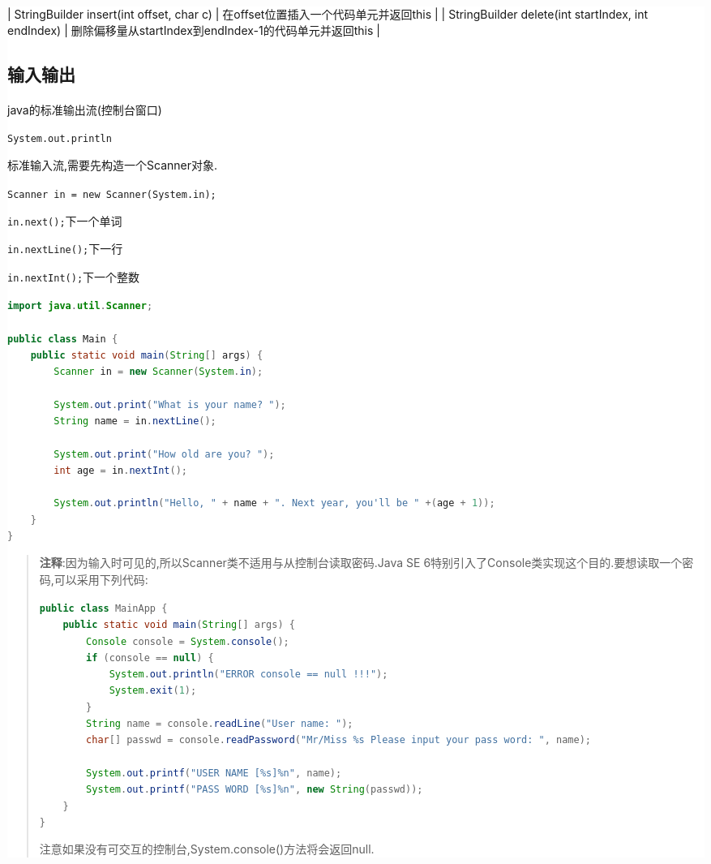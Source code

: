 | StringBuilder insert(int offset, char c)           | 在offset位置插入一个代码单元并返回this                  |
| StringBuilder delete(int startIndex, int endIndex) | 删除偏移量从startIndex到endIndex-1的代码单元并返回this  |

## 输入输出

java的标准输出流(控制台窗口)

`System.out.println`

标准输入流,需要先构造一个Scanner对象.

`Scanner in = new Scanner(System.in);`

`in.next();`下一个单词

`in.nextLine();`下一行

`in.nextInt();`下一个整数

```JAVA
import java.util.Scanner;

public class Main {
    public static void main(String[] args) {
        Scanner in = new Scanner(System.in);

        System.out.print("What is your name? ");
        String name = in.nextLine();

        System.out.print("How old are you? ");
        int age = in.nextInt();

        System.out.println("Hello, " + name + ". Next year, you'll be " +(age + 1));
    }
}
```

> **注释**:因为输入时可见的,所以Scanner类不适用与从控制台读取密码.Java SE 6特别引入了Console类实现这个目的.要想读取一个密码,可以采用下列代码:
>
> ```java
> public class MainApp {
>     public static void main(String[] args) {
>         Console console = System.console();
>         if (console == null) {
>             System.out.println("ERROR console == null !!!");
>             System.exit(1);
>         }
>         String name = console.readLine("User name: ");
>         char[] passwd = console.readPassword("Mr/Miss %s Please input your pass word: ", name);
> 
>         System.out.printf("USER NAME [%s]%n", name);
>         System.out.printf("PASS WORD [%s]%n", new String(passwd));
>     }
> }
> ```
>
> 注意如果没有可交互的控制台,System.console()方法将会返回null.


[^Java码点与代码单元]: https://www.cnblogs.com/huaranmeng/p/12774984.html